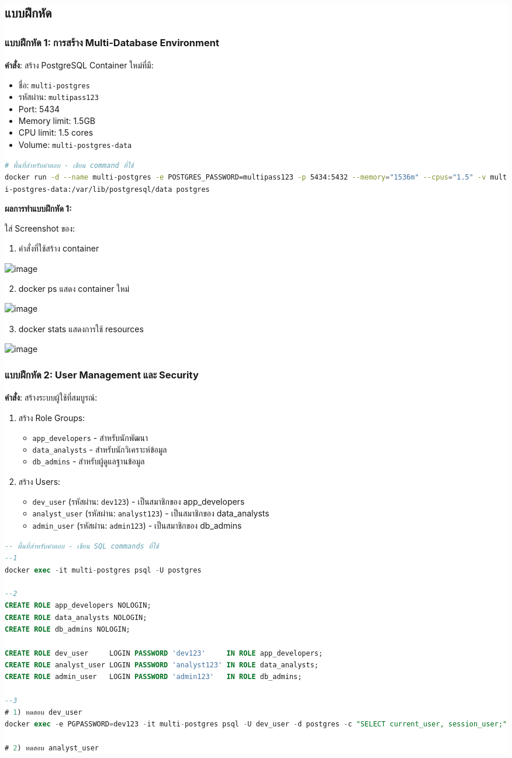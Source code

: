 ## แบบฝึกหัด

### แบบฝึกหัด 1: การสร้าง Multi-Database Environment
**คำสั่ง**: สร้าง PostgreSQL Container ใหม่ที่มี:
- ชื่อ: `multi-postgres`
- รหัสผ่าน: `multipass123`  
- Port: 5434
- Memory limit: 1.5GB
- CPU limit: 1.5 cores
- Volume: `multi-postgres-data`

```bash
# พื้นที่สำหรับคำตอบ - เขียน command ที่ใช้
docker run -d --name multi-postgres -e POSTGRES_PASSWORD=multipass123 -p 5434:5432 --memory="1536m" --cpus="1.5" -v multi-postgres-data:/var/lib/postgresql/data postgres

```

**ผลการทำแบบฝึกหัด 1:**

ใส่ Screenshot ของ:
1. คำสั่งที่ใช้สร้าง container
<img width="1539" height="90" alt="image" src="https://github.com/user-attachments/assets/ba118b4f-f7e2-44e1-a739-0160f7e7162d" />

2. docker ps แสดง container ใหม่
<img width="1450" height="177" alt="image" src="https://github.com/user-attachments/assets/45cd844c-69db-40e5-9ddd-1f2f4ba4c7ec" />

3. docker stats แสดงการใช้ resources
<img width="1200" height="143" alt="image" src="https://github.com/user-attachments/assets/58833158-510c-42a2-ac38-dae14ebddeb0" />


### แบบฝึกหัด 2: User Management และ Security
**คำสั่ง**: สร้างระบบผู้ใช้ที่สมบูรณ์:

1. สร้าง Role Groups:
   - `app_developers` - สำหรับนักพัฒนา
   - `data_analysts` - สำหรับนักวิเคราะห์ข้อมูล  
   - `db_admins` - สำหรับผู้ดูแลฐานข้อมูล

2. สร้าง Users:
   - `dev_user` (รหัสผ่าน: `dev123`) - เป็นสมาชิกของ app_developers
   - `analyst_user` (รหัสผ่าน: `analyst123`) - เป็นสมาชิกของ data_analysts
   - `admin_user` (รหัสผ่าน: `admin123`) - เป็นสมาชิกของ db_admins

```sql
-- พื้นที่สำหรับคำตอบ - เขียน SQL commands ที่ใช้
--1
docker exec -it multi-postgres psql -U postgres

--2
CREATE ROLE app_developers NOLOGIN;
CREATE ROLE data_analysts NOLOGIN;
CREATE ROLE db_admins NOLOGIN;

CREATE ROLE dev_user     LOGIN PASSWORD 'dev123'     IN ROLE app_developers;
CREATE ROLE analyst_user LOGIN PASSWORD 'analyst123' IN ROLE data_analysts;
CREATE ROLE admin_user   LOGIN PASSWORD 'admin123'   IN ROLE db_admins;

--3
# 1) ทดสอบ dev_user
docker exec -e PGPASSWORD=dev123 -it multi-postgres psql -U dev_user -d postgres -c "SELECT current_user, session_user;"

# 2) ทดสอบ analyst_user
```